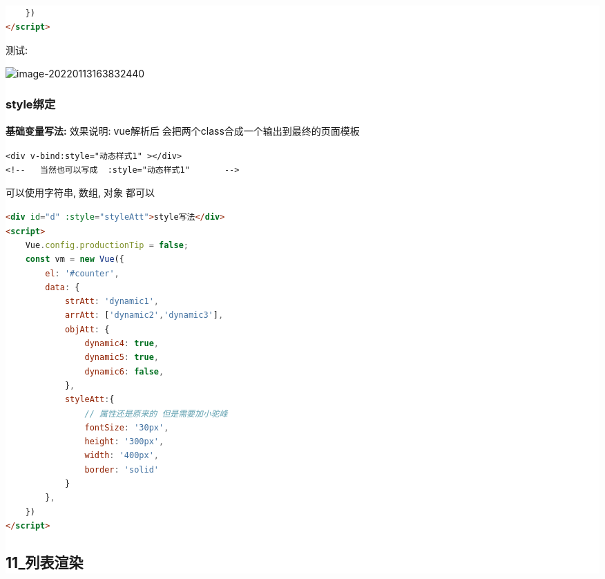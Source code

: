 ``` html
    })
</script>
```

测试:

![image-20220113163832440](https://tva1.sinaimg.cn/large/008i3skNly1gyc4unx4v3j311i0l2tbk.jpg)





### style绑定

**基础变量写法:**
效果说明:    vue解析后 会把两个class合成一个输出到最终的页面模板

``` 
<div v-bind:style="动态样式1" ></div>
<!--   当然也可以写成  :style="动态样式1"       -->
```



可以使用字符串, 数组,  对象  都可以

```html
<div id="d" :style="styleAtt">style写法</div>
<script>
    Vue.config.productionTip = false;
    const vm = new Vue({
        el: '#counter',
        data: {
            strAtt: 'dynamic1',
            arrAtt: ['dynamic2','dynamic3'],
            objAtt: {
                dynamic4: true,
                dynamic5: true,
                dynamic6: false,
            },
            styleAtt:{
                // 属性还是原来的 但是需要加小驼峰
                fontSize: '30px',
                height: '300px',
                width: '400px',
                border: 'solid'
            }
        },
    })
</script>
```





## 11_列表渲染
